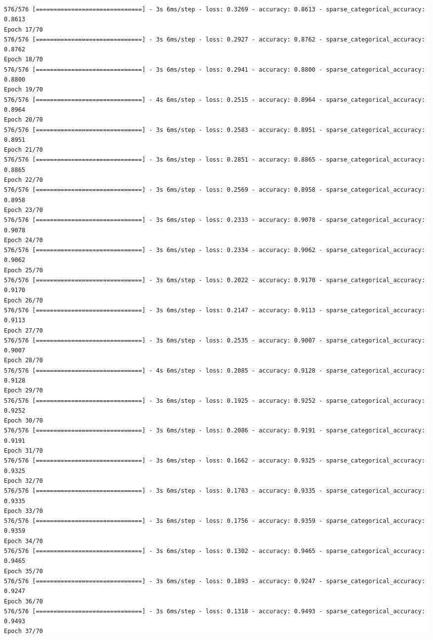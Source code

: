     576/576 [==============================] - 3s 6ms/step - loss: 0.3269 - accuracy: 0.8613 - sparse_categorical_accuracy: 0.8613
    Epoch 17/70
    576/576 [==============================] - 3s 6ms/step - loss: 0.2927 - accuracy: 0.8762 - sparse_categorical_accuracy: 0.8762
    Epoch 18/70
    576/576 [==============================] - 3s 6ms/step - loss: 0.2941 - accuracy: 0.8800 - sparse_categorical_accuracy: 0.8800
    Epoch 19/70
    576/576 [==============================] - 4s 6ms/step - loss: 0.2515 - accuracy: 0.8964 - sparse_categorical_accuracy: 0.8964
    Epoch 20/70
    576/576 [==============================] - 3s 6ms/step - loss: 0.2583 - accuracy: 0.8951 - sparse_categorical_accuracy: 0.8951
    Epoch 21/70
    576/576 [==============================] - 3s 6ms/step - loss: 0.2851 - accuracy: 0.8865 - sparse_categorical_accuracy: 0.8865
    Epoch 22/70
    576/576 [==============================] - 3s 6ms/step - loss: 0.2569 - accuracy: 0.8958 - sparse_categorical_accuracy: 0.8958
    Epoch 23/70
    576/576 [==============================] - 3s 6ms/step - loss: 0.2333 - accuracy: 0.9078 - sparse_categorical_accuracy: 0.9078
    Epoch 24/70
    576/576 [==============================] - 3s 6ms/step - loss: 0.2334 - accuracy: 0.9062 - sparse_categorical_accuracy: 0.9062
    Epoch 25/70
    576/576 [==============================] - 3s 6ms/step - loss: 0.2022 - accuracy: 0.9170 - sparse_categorical_accuracy: 0.9170
    Epoch 26/70
    576/576 [==============================] - 3s 6ms/step - loss: 0.2147 - accuracy: 0.9113 - sparse_categorical_accuracy: 0.9113
    Epoch 27/70
    576/576 [==============================] - 3s 6ms/step - loss: 0.2535 - accuracy: 0.9007 - sparse_categorical_accuracy: 0.9007
    Epoch 28/70
    576/576 [==============================] - 4s 6ms/step - loss: 0.2085 - accuracy: 0.9128 - sparse_categorical_accuracy: 0.9128
    Epoch 29/70
    576/576 [==============================] - 3s 6ms/step - loss: 0.1925 - accuracy: 0.9252 - sparse_categorical_accuracy: 0.9252
    Epoch 30/70
    576/576 [==============================] - 3s 6ms/step - loss: 0.2086 - accuracy: 0.9191 - sparse_categorical_accuracy: 0.9191
    Epoch 31/70
    576/576 [==============================] - 3s 6ms/step - loss: 0.1662 - accuracy: 0.9325 - sparse_categorical_accuracy: 0.9325
    Epoch 32/70
    576/576 [==============================] - 3s 6ms/step - loss: 0.1703 - accuracy: 0.9335 - sparse_categorical_accuracy: 0.9335
    Epoch 33/70
    576/576 [==============================] - 3s 6ms/step - loss: 0.1756 - accuracy: 0.9359 - sparse_categorical_accuracy: 0.9359
    Epoch 34/70
    576/576 [==============================] - 3s 6ms/step - loss: 0.1302 - accuracy: 0.9465 - sparse_categorical_accuracy: 0.9465
    Epoch 35/70
    576/576 [==============================] - 3s 6ms/step - loss: 0.1893 - accuracy: 0.9247 - sparse_categorical_accuracy: 0.9247
    Epoch 36/70
    576/576 [==============================] - 3s 6ms/step - loss: 0.1318 - accuracy: 0.9493 - sparse_categorical_accuracy: 0.9493
    Epoch 37/70